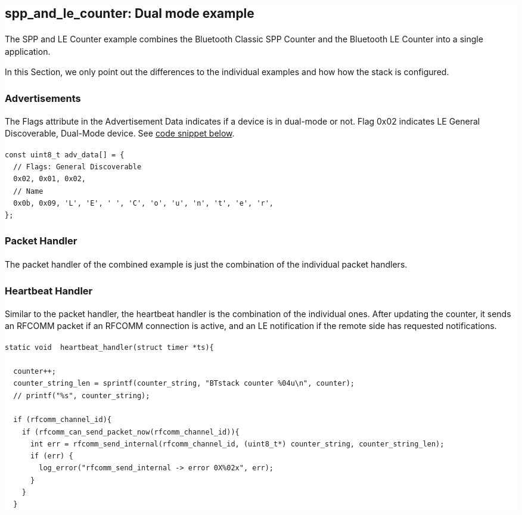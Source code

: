 


## spp_and_le_counter: Dual mode example
<a name="section:sppandlecounter"></a>



  The SPP and LE Counter example combines the Bluetooth Classic SPP Counter and the Bluetooth LE Counter into a single application.

 In this Section, we only point out the differences to the individual examples and how how the stack is configured.

### Advertisements 


  The Flags attribute in the Advertisement Data indicates if a device is in dual-mode or not. Flag 0x02 indicates LE General Discoverable, Dual-Mode device. See [code snippet below](#sppandlecounter:advertisements).


<a name="sppandlecounter:advertisements"></a>


    const uint8_t adv_data[] = {
      // Flags: General Discoverable
      0x02, 0x01, 0x02, 
      // Name
      0x0b, 0x09, 'L', 'E', ' ', 'C', 'o', 'u', 'n', 't', 'e', 'r', 
    };




### Packet Handler


  The packet handler of the combined example is just the combination of the individual packet handlers.

### Heartbeat Handler


  Similar to the packet handler, the heartbeat handler is the combination of the individual ones. After updating the counter, it sends an RFCOMM packet if an RFCOMM connection is active, and an LE notification if the remote side has requested notifications.


<a name="sppandlecounter:heartbeat"></a>


    static void  heartbeat_handler(struct timer *ts){
    
      counter++;
      counter_string_len = sprintf(counter_string, "BTstack counter %04u\n", counter);
      // printf("%s", counter_string);
    
      if (rfcomm_channel_id){
        if (rfcomm_can_send_packet_now(rfcomm_channel_id)){
          int err = rfcomm_send_internal(rfcomm_channel_id, (uint8_t*) counter_string, counter_string_len);
          if (err) {
            log_error("rfcomm_send_internal -> error 0X%02x", err);
          }
        }
      }
    